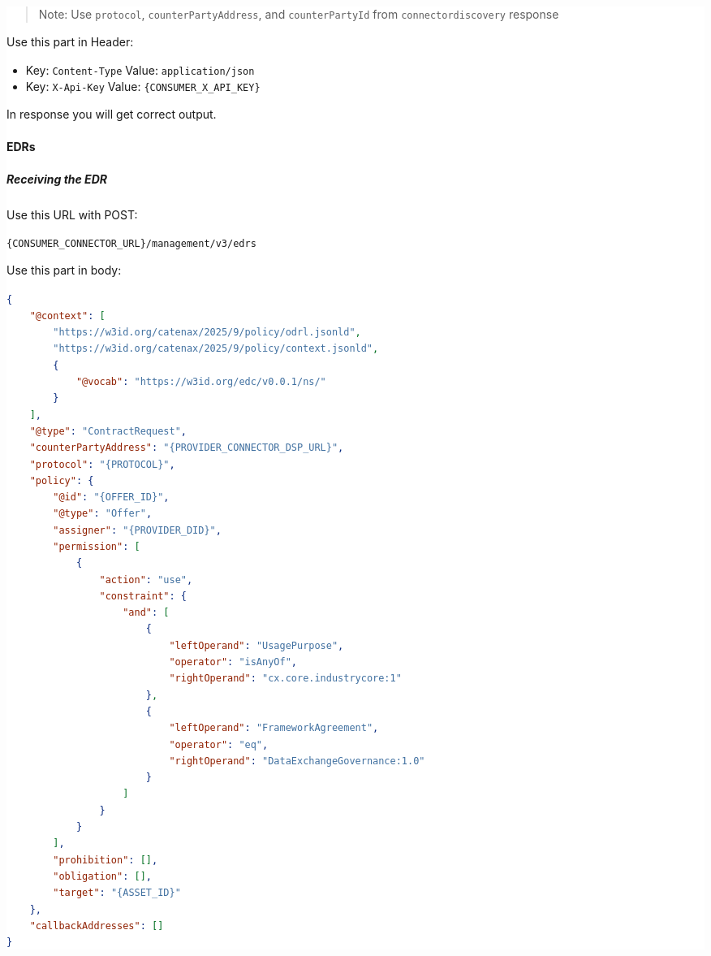 ```json
```
>Note: Use `protocol`, `counterPartyAddress`, and `counterPartyId` from `connectordiscovery` response

Use this part in Header:
- Key: `Content-Type` Value: `application/json`
- Key: `X-Api-Key` Value: `{CONSUMER_X_API_KEY}`

In response you will get correct output.

#### EDRs

##### Receiving the EDR

Use this URL with POST:

```
{CONSUMER_CONNECTOR_URL}/management/v3/edrs
```

Use this part in body:

```json
{
    "@context": [
        "https://w3id.org/catenax/2025/9/policy/odrl.jsonld",
        "https://w3id.org/catenax/2025/9/policy/context.jsonld",
        {
            "@vocab": "https://w3id.org/edc/v0.0.1/ns/"
        }
    ],
    "@type": "ContractRequest",
    "counterPartyAddress": "{PROVIDER_CONNECTOR_DSP_URL}",
    "protocol": "{PROTOCOL}",
    "policy": {
        "@id": "{OFFER_ID}",
        "@type": "Offer",
        "assigner": "{PROVIDER_DID}",
        "permission": [
            {
                "action": "use",
                "constraint": {
                    "and": [
                        {
                            "leftOperand": "UsagePurpose",
                            "operator": "isAnyOf",
                            "rightOperand": "cx.core.industrycore:1"
                        },
                        {
                            "leftOperand": "FrameworkAgreement",
                            "operator": "eq",
                            "rightOperand": "DataExchangeGovernance:1.0"
                        }
                    ]
                }
            }
        ],
        "prohibition": [],
        "obligation": [],
        "target": "{ASSET_ID}"
    },
    "callbackAddresses": []
}
```
